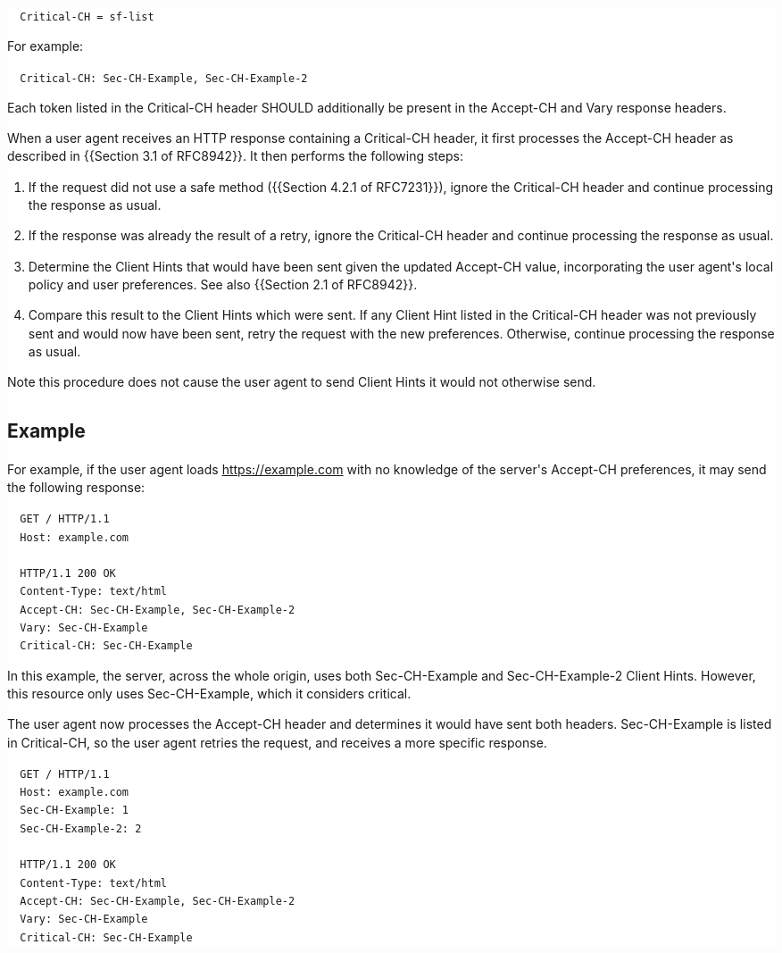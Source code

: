 ~~~
  Critical-CH = sf-list
~~~

For example:

~~~
  Critical-CH: Sec-CH-Example, Sec-CH-Example-2
~~~

Each token listed in the Critical-CH header SHOULD additionally be present in
the Accept-CH and Vary response headers.

When a user agent receives an HTTP response containing a Critical-CH header, it
first processes the Accept-CH header as described in {{Section 3.1 of
RFC8942}}. It then performs the following steps:

1. If the request did not use a safe method ({{Section 4.2.1 of RFC7231}}), ignore the Critical-CH header and continue processing the response as usual.

2. If the response was already the result of a retry, ignore the Critical-CH header and continue processing the response as usual.

3. Determine the Client Hints that would have been sent given the updated Accept-CH value, incorporating the user agent's local policy and user preferences. See also {{Section 2.1 of RFC8942}}.

4. Compare this result to the Client Hints which were sent. If any Client Hint listed in the Critical-CH header was not previously sent and would now have been sent, retry the request with the new preferences. Otherwise, continue processing the response as usual.

Note this procedure does not cause the user agent to send Client Hints it would
not otherwise send.

## Example

For example, if the user agent loads https://example.com with no knowledge of
the server's Accept-CH preferences, it may send the following response:

~~~
  GET / HTTP/1.1
  Host: example.com

  HTTP/1.1 200 OK
  Content-Type: text/html
  Accept-CH: Sec-CH-Example, Sec-CH-Example-2
  Vary: Sec-CH-Example
  Critical-CH: Sec-CH-Example
~~~

In this example, the server, across the whole origin, uses both Sec-CH-Example
and Sec-CH-Example-2 Client Hints. However, this resource only uses
Sec-CH-Example, which it considers critical.

The user agent now processes the Accept-CH header and determines it would have
sent both headers. Sec-CH-Example is listed in Critical-CH, so the user agent
retries the request, and receives a more specific response.

~~~
  GET / HTTP/1.1
  Host: example.com
  Sec-CH-Example: 1
  Sec-CH-Example-2: 2

  HTTP/1.1 200 OK
  Content-Type: text/html
  Accept-CH: Sec-CH-Example, Sec-CH-Example-2
  Vary: Sec-CH-Example
  Critical-CH: Sec-CH-Example
~~~

